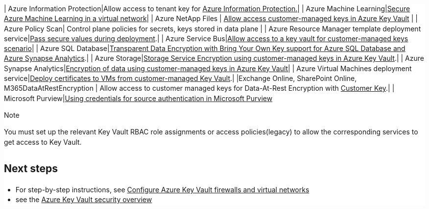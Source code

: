 | Azure Information Protection|Allow access to tenant key for [Azure Information Protection.](/azure/information-protection/what-is-information-protection)|
| Azure Machine Learning|[Secure Azure Machine Learning in a virtual network](../../machine-learning/how-to-secure-workspace-vnet.md)|
| Azure NetApp Files | [Allow access customer-managed keys in Azure Key Vault](../../azure-netapp-files/configure-customer-managed-keys.md) |
| Azure Policy Scan| Control plane policies for secrets, keys stored in data plane |
| Azure Resource Manager template deployment service|[Pass secure values during deployment](../../azure-resource-manager/templates/key-vault-parameter.md).|
| Azure Service Bus|[Allow access to a key vault for customer-managed keys scenario](../../service-bus-messaging/configure-customer-managed-key.md)|
| Azure SQL Database|[Transparent Data Encryption with Bring Your Own Key support for Azure SQL Database and Azure Synapse Analytics](/azure/azure-sql/database/transparent-data-encryption-byok-overview).|
| Azure Storage|[Storage Service Encryption using customer-managed keys in Azure Key Vault](../../storage/common/customer-managed-keys-configure-key-vault.md).|
| Azure Synapse Analytics|[Encryption of data using customer-managed keys in Azure Key Vault](../../synapse-analytics/security/workspaces-encryption.md)|
| Azure Virtual Machines deployment service|[Deploy certificates to VMs from customer-managed Key Vault](/archive/blogs/kv/updated-deploy-certificates-to-vms-from-customer-managed-key-vault).|
|Exchange Online, SharePoint Online, M365DataAtRestEncryption | Allow access to customer managed keys for Data-At-Rest Encryption with [Customer Key](/microsoft-365/compliance/customer-key-overview?view=o365-worldwide&preserve-view=true).|
| Microsoft Purview|[Using credentials for source authentication in Microsoft Purview](../../purview/manage-credentials.md)

> [!NOTE]
> You must set up the relevant Key Vault RBAC role assignments or access policies(legacy) to allow the corresponding services to get access to Key Vault.

## Next steps

- For step-by-step instructions, see [Configure Azure Key Vault firewalls and virtual networks](network-security.md)
- see the [Azure Key Vault security overview](security-features.md)
